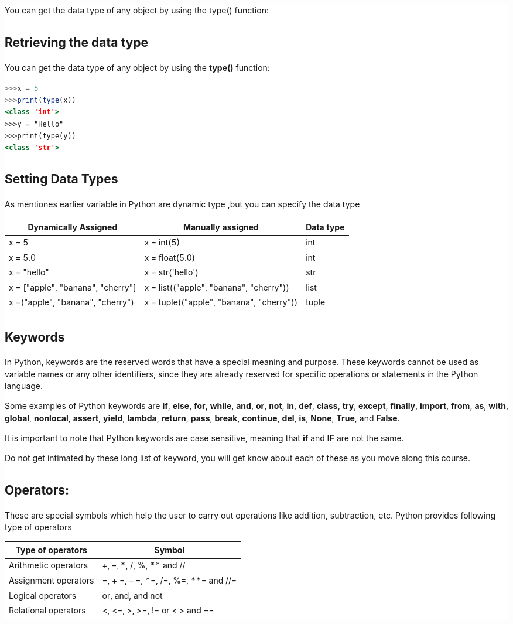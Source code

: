 You can get the data type of any object by using the type() function:

## Retrieving the data type

You can get the data type of any object by using the **type()** function:
```jsx
>>>x = 5
>>>print(type(x))
<class 'int'>
>>>y = "Hello"
>>>print(type(y))
<class 'str'>
```

## Setting Data Types

As mentiones earlier variable in Python are dynamic type ,but you can specify the data type 

|Dynamically Assigned| Manually assigned    | Data type |
|---------|-----|--------|
|x = 5 | x = int(5) | int|
|x = 5.0| x = float(5.0) | int|
|x = "hello" | x = str('hello')|str|
|x = ["apple", "banana", "cherry"]|x = list(("apple", "banana", "cherry"))|list|
|x =("apple", "banana", "cherry")| x = tuple(("apple", "banana", "cherry"))| tuple|

## Keywords

In Python, keywords are the reserved words that have a special meaning and purpose. These keywords cannot be used as variable names or any other identifiers, since they are already reserved for specific operations or statements in the Python language.

Some examples of Python keywords are **if**, **else**, **for**, **while**, **and**, **or**, **not**, **in**, **def**, **class**, **try**, **except**, **finally**, **import**, **from**, **as**, **with**, **global**, **nonlocal**, **assert**, **yield**, **lambda**, **return**, **pass**, **break**, **continue**, **del**, **is**, **None**, **True**, and **False**.

It is important to note that Python keywords are case sensitive, meaning that **if** and **IF** are not the same.

Do not get intimated by these long list of keyword, you will get know about each of these as you move along this course.

## Operators: 

These are special symbols which help the user to carry out
operations like addition, subtraction, etc. Python provides following type of
operators

|Type of operators | Symbol |
|-------|--------|
|Arithmetic operators| +, –, *, /, %, ** and // |
|  Assignment operators |  =, + =, – =, *=, /=, %=, **= and //= |
|  Logical operators |  or, and, and not |
|  Relational operators |  <, <=, >, >=, != or < > and == |
